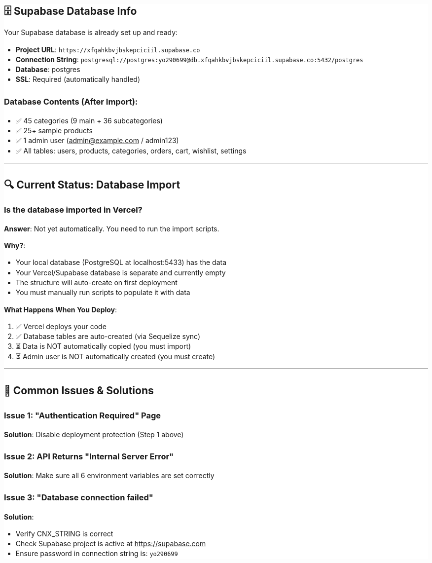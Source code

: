 
## 🗄️ Supabase Database Info

Your Supabase database is already set up and ready:

- **Project URL**: `https://xfqahkbvjbskepciciil.supabase.co`
- **Connection String**: `postgresql://postgres:yo290699@db.xfqahkbvjbskepciciil.supabase.co:5432/postgres`
- **Database**: postgres
- **SSL**: Required (automatically handled)

### Database Contents (After Import):
- ✅ 45 categories (9 main + 36 subcategories)
- ✅ 25+ sample products
- ✅ 1 admin user (admin@example.com / admin123)
- ✅ All tables: users, products, categories, orders, cart, wishlist, settings

---

## 🔍 Current Status: Database Import

### Is the database imported in Vercel?

**Answer**: Not yet automatically. You need to run the import scripts.

**Why?**: 
- Your local database (PostgreSQL at localhost:5433) has the data
- Your Vercel/Supabase database is separate and currently empty
- The structure will auto-create on first deployment
- You must manually run scripts to populate it with data

**What Happens When You Deploy**:
1. ✅ Vercel deploys your code
2. ✅ Database tables are auto-created (via Sequelize sync)
3. ⏳ Data is NOT automatically copied (you must import)
4. ⏳ Admin user is NOT automatically created (you must create)

---

## 🚨 Common Issues & Solutions

### Issue 1: "Authentication Required" Page
**Solution**: Disable deployment protection (Step 1 above)

### Issue 2: API Returns "Internal Server Error"
**Solution**: Make sure all 6 environment variables are set correctly

### Issue 3: "Database connection failed"
**Solution**: 
- Verify CNX_STRING is correct
- Check Supabase project is active at https://supabase.com
- Ensure password in connection string is: `yo290699`
